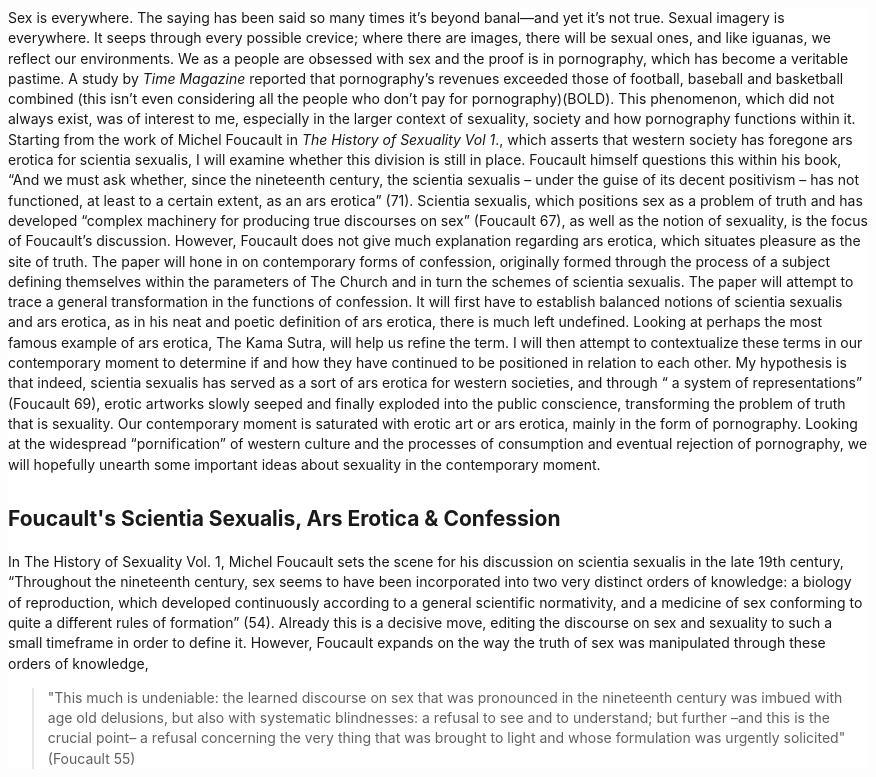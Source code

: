 Sex is everywhere. The saying has been said so many times it’s beyond banal—and yet it’s not true. Sexual imagery is everywhere. It seeps through every possible crevice; where there are images, there will be sexual ones, and like iguanas, we reflect our environments. We as a people are obsessed with sex and the proof is in pornography, which has become a veritable pastime. A study by _Time Magazine_ reported that pornography’s revenues exceeded those of football, baseball and basketball combined (this isn’t even considering all the people who don’t pay for pornography)(BOLD). This phenomenon, which did not always exist, was of interest to me, especially in the larger context of sexuality, society and how pornography functions within it. Starting from the work of Michel Foucault in _The History of Sexuality Vol 1_., which asserts that western society has foregone ars erotica for scientia sexualis, I will examine whether this division is still in place. Foucault himself questions this within his book, “And we must ask whether, since the nineteenth century, the scientia sexualis – under the guise of its decent positivism – has not functioned, at least to a certain extent, as an ars erotica” (71). Scientia sexualis, which positions sex as a problem of truth and has developed “complex machinery for producing true discourses on sex” (Foucault 67), as well as the notion of sexuality, is the focus of Foucault’s discussion. However, Foucault does not give much explanation regarding ars erotica, which situates pleasure as the site of truth. The paper will hone in on contemporary forms of confession, originally formed through the process of a subject defining themselves within the parameters of The Church and in turn the schemes of scientia sexualis. The paper will attempt to trace a general transformation in the functions of confession.  It will first have to establish balanced notions of scientia sexualis and ars erotica, as in his neat and poetic definition of ars erotica, there is much left undefined. Looking at perhaps the most famous example of ars erotica, The Kama Sutra, will help us refine the term. I will then attempt to contextualize these terms in our contemporary moment to determine if and how they have continued to be positioned in relation to each other. My hypothesis is that indeed, scientia sexualis has served as a sort of ars erotica for western societies, and through “ a system of representations” (Foucault 69), erotic artworks slowly seeped and finally exploded into the public conscience, transforming the problem of truth that is sexuality. Our contemporary moment is saturated with erotic art or ars erotica, mainly in the form of pornography. Looking at the widespread “pornification” of western culture and the processes of consumption and eventual rejection of pornography, we will hopefully unearth some important ideas about sexuality in the contemporary moment. 

## Foucault's Scientia Sexualis, Ars Erotica & Confession

In The History of Sexuality Vol. 1, Michel Foucault sets the scene for his discussion on scientia sexualis in the late 19th century, “Throughout the nineteenth century, sex seems to have been incorporated into two very distinct orders of knowledge: a biology of reproduction, which developed continuously according to a general scientific normativity, and a medicine of sex conforming to quite a different rules of formation” (54). Already this is a decisive move, editing the discourse on sex and sexuality to such a small timeframe in order to define it.  However, Foucault expands on the way the truth of sex was manipulated through these orders of knowledge, 

>"This much is undeniable: the learned discourse on sex that was pronounced in the nineteenth century was imbued with age old delusions, but also with systematic blindnesses: a refusal to see and to understand; but further –and this is the crucial point– a refusal concerning the very thing that was brought to light and whose formulation was urgently solicited" (Foucault 55)
